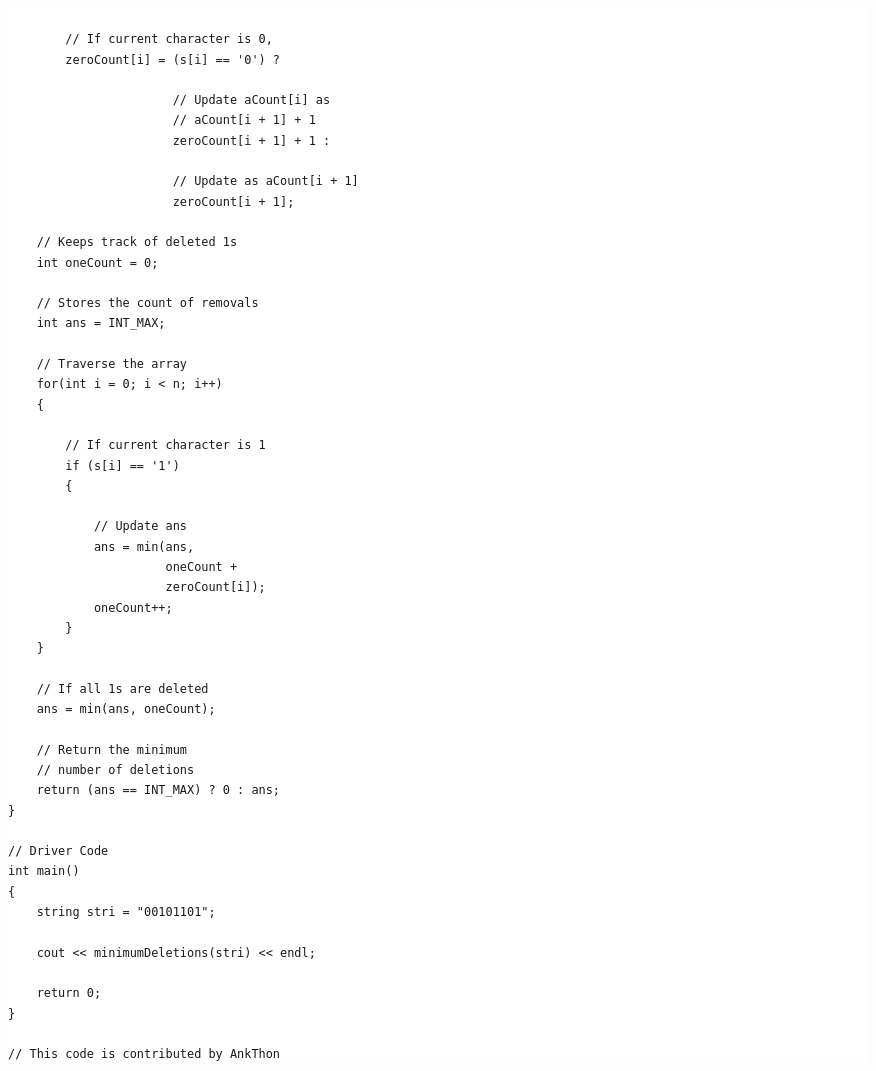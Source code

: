 ```

        // If current character is 0,
        zeroCount[i] = (s[i] == '0') ?

                       // Update aCount[i] as
                       // aCount[i + 1] + 1
                       zeroCount[i + 1] + 1 :

                       // Update as aCount[i + 1]
                       zeroCount[i + 1];

    // Keeps track of deleted 1s
    int oneCount = 0;

    // Stores the count of removals
    int ans = INT_MAX;

    // Traverse the array
    for(int i = 0; i < n; i++)
    {

        // If current character is 1
        if (s[i] == '1')
        {

            // Update ans
            ans = min(ans,
                      oneCount + 
                      zeroCount[i]);
            oneCount++;
        }
    }

    // If all 1s are deleted
    ans = min(ans, oneCount);

    // Return the minimum
    // number of deletions
    return (ans == INT_MAX) ? 0 : ans;
}

// Driver Code
int main()
{
    string stri = "00101101";

    cout << minimumDeletions(stri) << endl;

    return 0;
}

// This code is contributed by AnkThon
```
